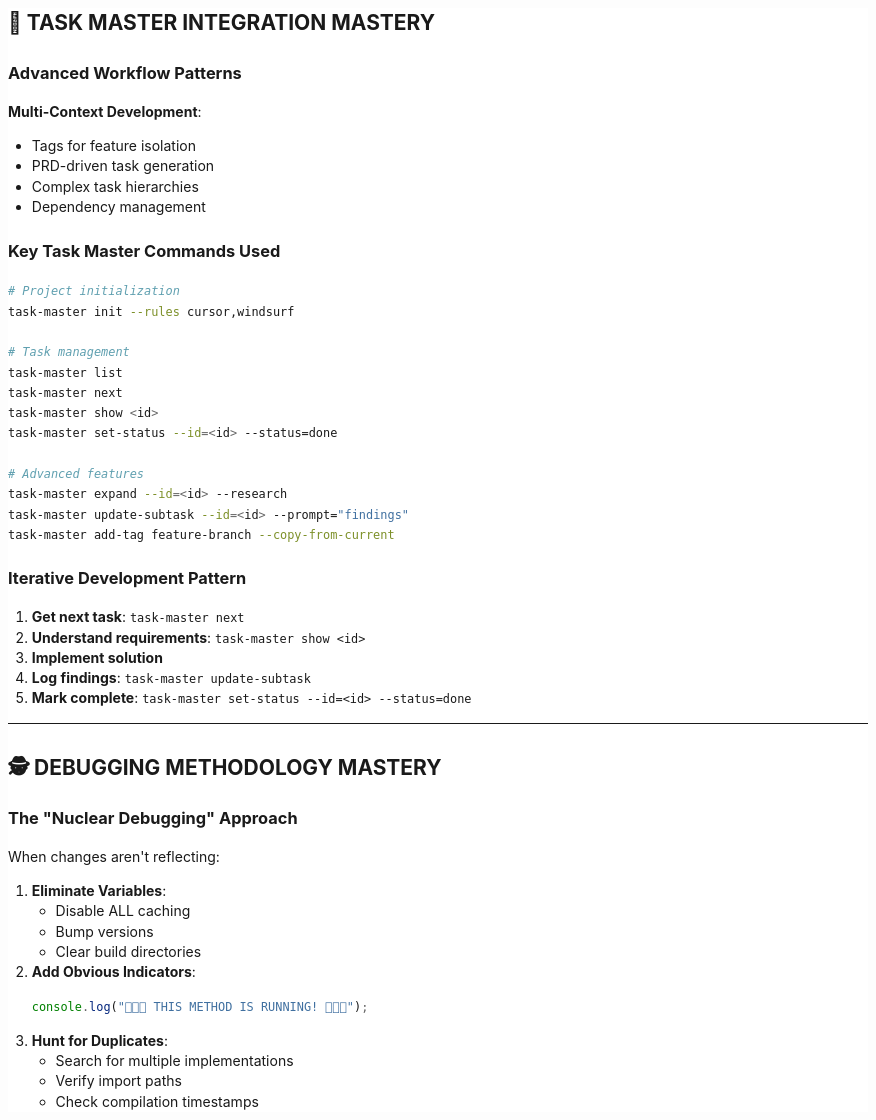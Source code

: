 ## 🤖 **TASK MASTER INTEGRATION MASTERY**

### Advanced Workflow Patterns

**Multi-Context Development**:

- Tags for feature isolation
- PRD-driven task generation
- Complex task hierarchies
- Dependency management

### Key Task Master Commands Used

```bash
# Project initialization
task-master init --rules cursor,windsurf

# Task management
task-master list
task-master next
task-master show <id>
task-master set-status --id=<id> --status=done

# Advanced features
task-master expand --id=<id> --research
task-master update-subtask --id=<id> --prompt="findings"
task-master add-tag feature-branch --copy-from-current
```

### Iterative Development Pattern

1. **Get next task**: `task-master next`
2. **Understand requirements**: `task-master show <id>`
3. **Implement solution**
4. **Log findings**: `task-master update-subtask`
5. **Mark complete**: `task-master set-status --id=<id> --status=done`

---

## 🕵️ **DEBUGGING METHODOLOGY MASTERY**

### The "Nuclear Debugging" Approach

When changes aren't reflecting:

1. **Eliminate Variables**:
   - Disable ALL caching
   - Bump versions
   - Clear build directories
2. **Add Obvious Indicators**:
   ```typescript
   console.log("🎯🎯🎯 THIS METHOD IS RUNNING! 🎯🎯🎯");
   ```
3. **Hunt for Duplicates**:
   - Search for multiple implementations
   - Verify import paths
   - Check compilation timestamps
